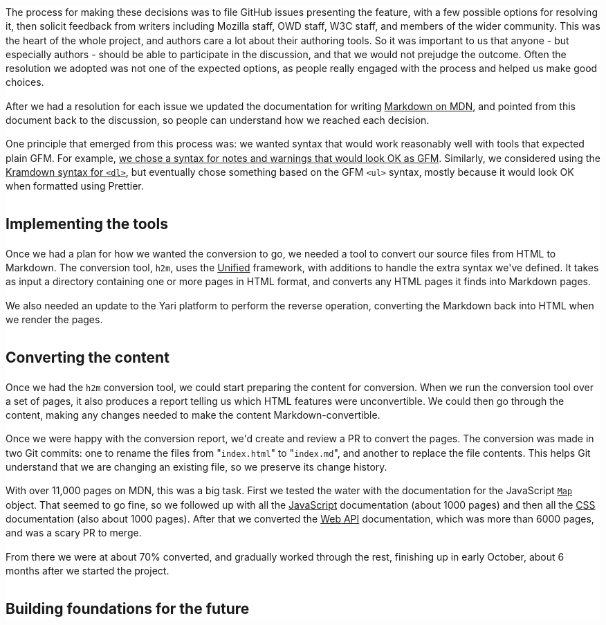 The process for making these decisions was to file GitHub issues presenting the feature, with a few possible options for resolving it, then solicit feedback from writers including Mozilla staff, OWD staff, W3C staff, and members of the wider community. This was the heart of the whole project, and authors care a lot about their authoring tools. So it was important to us that anyone - but especially authors - should be able to participate in the discussion, and that we would not prejudge the outcome. Often the resolution we adopted was not one of the expected options, as people really engaged with the process and helped us make good choices.

After we had a resolution for each issue we updated the documentation for writing [Markdown on MDN](https://developer.mozilla.org/en-US/docs/MDN/Contribute/Markdown_in_MDN), and pointed from this document back to the discussion, so people can understand how we reached each decision.

One principle that emerged from this process was: we wanted syntax that would work reasonably well with tools that expected plain GFM. For example, [we chose a syntax for notes and warnings that would look OK as GFM](https://github.com/mdn/content/issues/3483). Similarly, we considered using the [Kramdown syntax for `<dl>`](https://kramdown.gettalong.org/syntax.html#definition-lists), but eventually chose something based on the GFM `<ul>` syntax, mostly because it would look OK when formatted using Prettier.

## Implementing the tools

Once we had a plan for how we wanted the conversion to go, we needed a tool to convert our source files from HTML to Markdown. The conversion tool, `h2m`, uses the [Unified](https://unifiedjs.com/) framework, with additions to handle the extra syntax we've defined. It takes as input a directory containing one or more pages in HTML format, and converts any HTML pages it finds into Markdown pages.

We also needed an update to the Yari platform to perform the reverse operation, converting the Markdown back into HTML when we render the pages.

## Converting the content

Once we had the `h2m` conversion tool, we could start preparing the content for conversion. When we run the conversion tool over a set of pages, it also produces a report telling us which HTML features were unconvertible. We could then go through the content, making any changes needed to make the content Markdown-convertible.

Once we were happy with the conversion report, we'd create and review a PR to convert the pages. The conversion was made in two Git commits: one to rename the files from "`index.html`" to "`index.md`", and another to replace the file contents. This helps Git understand that we are changing an existing file, so we preserve its change history.

With over 11,000 pages on MDN, this was a big task. First we tested the water with the documentation for the JavaScript [`Map`](https://developer.mozilla.org/en-US/docs/Web/JavaScript/Reference/Global_Objects/Map) object. That seemed to go fine, so we followed up with all the [JavaScript](https://developer.mozilla.org/en-US/docs/Web/JavaScript) documentation (about 1000 pages) and then all the [CSS](https://developer.mozilla.org/en-US/docs/Web/CSS) documentation (also about 1000 pages). After that we converted the [Web API](https://developer.mozilla.org/en-US/docs/Web/API) documentation, which was more than 6000 pages, and was a scary PR to merge.

From there we were at about 70% converted, and gradually worked through the rest, finishing up in early October, about 6 months after we started the project.

## Building foundations for the future
